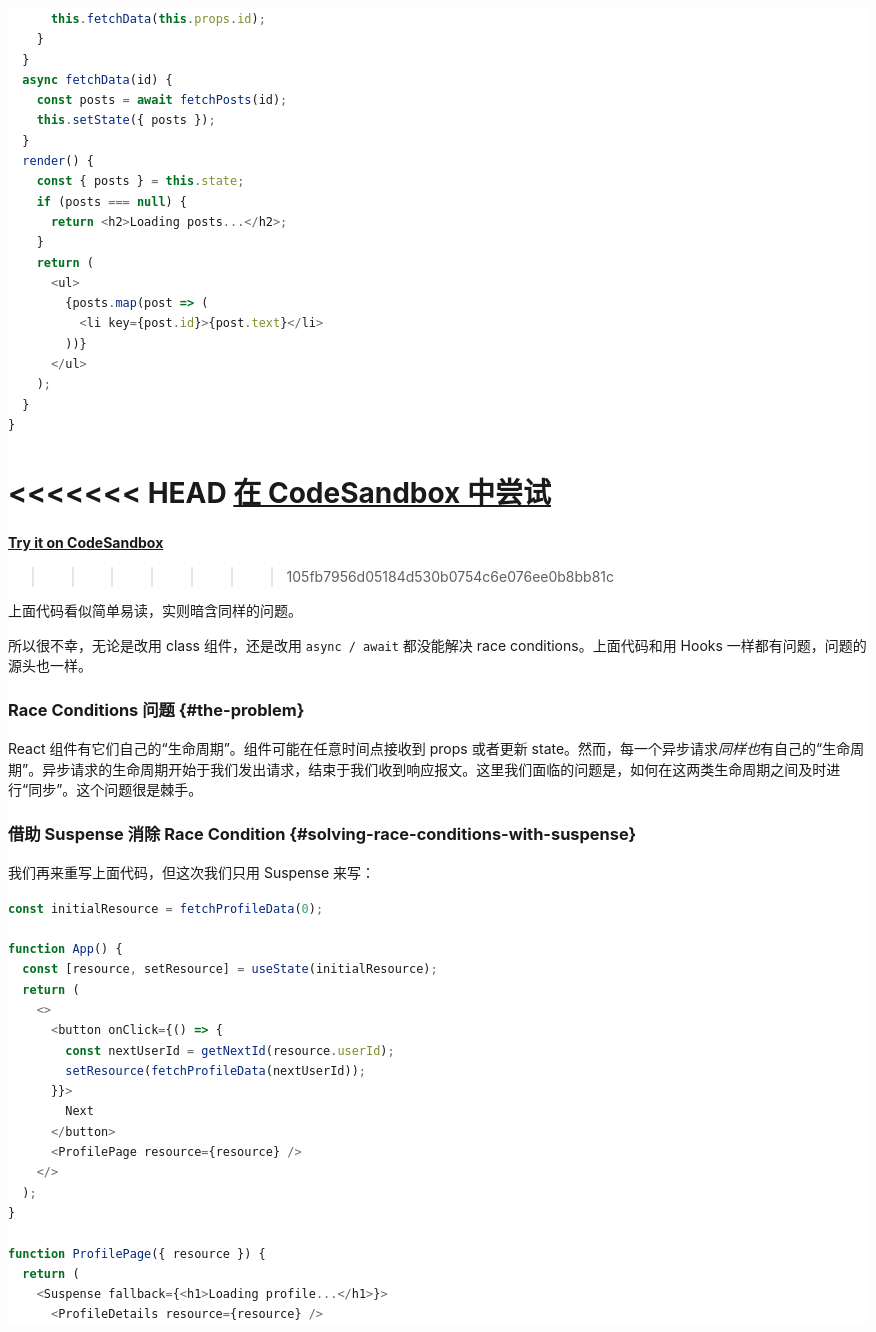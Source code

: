 ```js
      this.fetchData(this.props.id);
    }
  }
  async fetchData(id) {
    const posts = await fetchPosts(id);
    this.setState({ posts });
  }
  render() {
    const { posts } = this.state;
    if (posts === null) {
      return <h2>Loading posts...</h2>;
    }
    return (
      <ul>
        {posts.map(post => (
          <li key={post.id}>{post.text}</li>
        ))}
      </ul>
    );
  }
}
```

<<<<<<< HEAD
**[在 CodeSandbox 中尝试](https://codesandbox.io/s/trusting-clarke-8twuq)**
=======
**[Try it on CodeSandbox](https://codesandbox.io/s/async-wind-9o4ojn)**
>>>>>>> 105fb7956d05184d530b0754c6e076ee0b8bb81c

上面代码看似简单易读，实则暗含同样的问题。

所以很不幸，无论是改用 class 组件，还是改用 `async / await` 都没能解决 race conditions。上面代码和用 Hooks 一样都有问题，问题的源头也一样。

### Race Conditions 问题 {#the-problem}

React 组件有它们自己的“生命周期”。组件可能在任意时间点接收到 props 或者更新 state。然而，每一个异步请求*同样也*有自己的“生命周期”。异步请求的生命周期开始于我们发出请求，结束于我们收到响应报文。这里我们面临的问题是，如何在这两类生命周期之间及时进行“同步”。这个问题很是棘手。

### 借助 Suspense 消除 Race Condition {#solving-race-conditions-with-suspense}

我们再来重写上面代码，但这次我们只用 Suspense 来写：

```js
const initialResource = fetchProfileData(0);

function App() {
  const [resource, setResource] = useState(initialResource);
  return (
    <>
      <button onClick={() => {
        const nextUserId = getNextId(resource.userId);
        setResource(fetchProfileData(nextUserId));
      }}>
        Next
      </button>
      <ProfilePage resource={resource} />
    </>
  );
}

function ProfilePage({ resource }) {
  return (
    <Suspense fallback={<h1>Loading profile...</h1>}>
      <ProfileDetails resource={resource} />
```